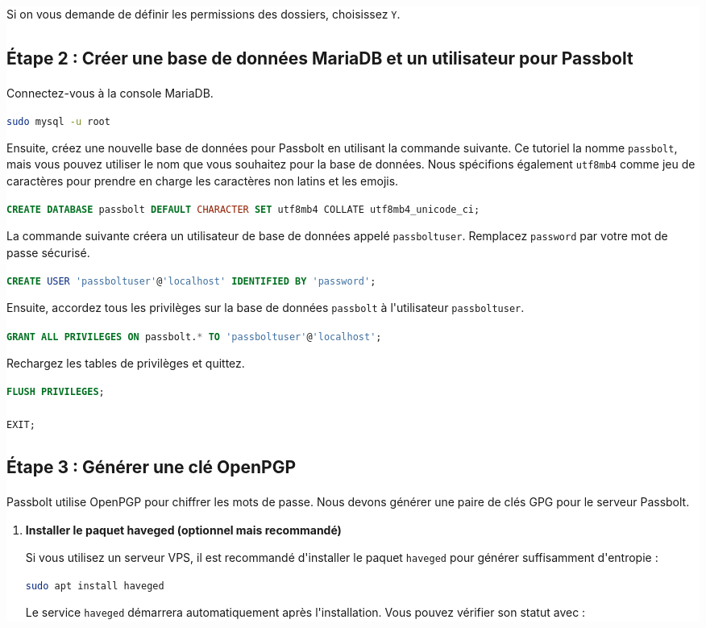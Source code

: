 Si on vous demande de définir les permissions des dossiers, choisissez `Y`.

## Étape 2 : Créer une base de données MariaDB et un utilisateur pour Passbolt

Connectez-vous à la console MariaDB.

```bash
sudo mysql -u root
```

Ensuite, créez une nouvelle base de données pour Passbolt en utilisant la commande suivante. Ce tutoriel la nomme `passbolt`, mais vous pouvez utiliser le nom que vous souhaitez pour la base de données. Nous spécifions également `utf8mb4` comme jeu de caractères pour prendre en charge les caractères non latins et les emojis.

```sql
CREATE DATABASE passbolt DEFAULT CHARACTER SET utf8mb4 COLLATE utf8mb4_unicode_ci;
```

La commande suivante créera un utilisateur de base de données appelé `passboltuser`. Remplacez `password` par votre mot de passe sécurisé.

```sql
CREATE USER 'passboltuser'@'localhost' IDENTIFIED BY 'password';
```

Ensuite, accordez tous les privilèges sur la base de données `passbolt` à l'utilisateur `passboltuser`.

```sql
GRANT ALL PRIVILEGES ON passbolt.* TO 'passboltuser'@'localhost';
```

Rechargez les tables de privilèges et quittez.

```sql
FLUSH PRIVILEGES;

EXIT;
```

## Étape 3 : Générer une clé OpenPGP

Passbolt utilise OpenPGP pour chiffrer les mots de passe. Nous devons générer une paire de clés GPG pour le serveur Passbolt.

1. **Installer le paquet haveged (optionnel mais recommandé)**

   Si vous utilisez un serveur VPS, il est recommandé d'installer le paquet `haveged` pour générer suffisamment d'entropie :

   ```bash
   sudo apt install haveged
   ```

   Le service `haveged` démarrera automatiquement après l'installation. Vous pouvez vérifier son statut avec :
